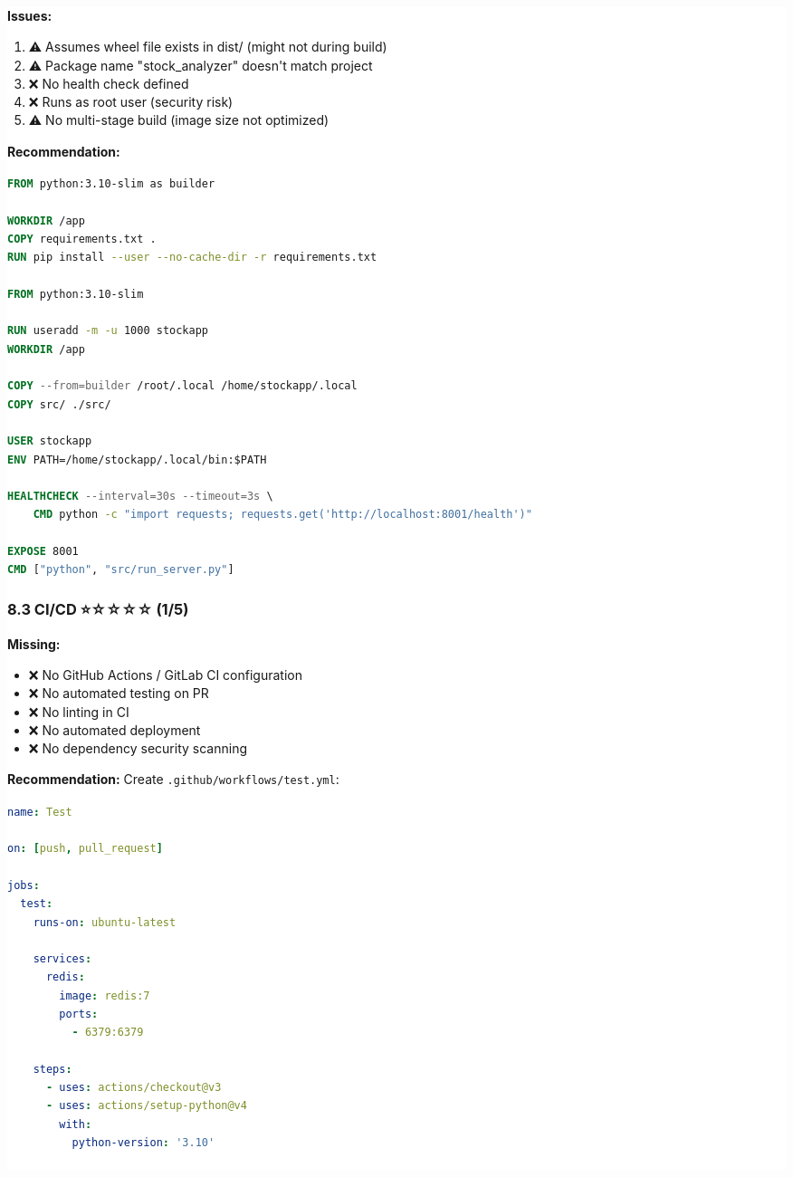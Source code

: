 **Issues:**
1. ⚠️ Assumes wheel file exists in dist/ (might not during build)
2. ⚠️ Package name "stock_analyzer" doesn't match project
3. ❌ No health check defined
4. ❌ Runs as root user (security risk)
5. ⚠️ No multi-stage build (image size not optimized)

**Recommendation:**
```dockerfile
FROM python:3.10-slim as builder

WORKDIR /app
COPY requirements.txt .
RUN pip install --user --no-cache-dir -r requirements.txt

FROM python:3.10-slim

RUN useradd -m -u 1000 stockapp
WORKDIR /app

COPY --from=builder /root/.local /home/stockapp/.local
COPY src/ ./src/

USER stockapp
ENV PATH=/home/stockapp/.local/bin:$PATH

HEALTHCHECK --interval=30s --timeout=3s \
    CMD python -c "import requests; requests.get('http://localhost:8001/health')"

EXPOSE 8001
CMD ["python", "src/run_server.py"]
```

### 8.3 CI/CD ⭐☆☆☆☆ (1/5)

**Missing:**
- ❌ No GitHub Actions / GitLab CI configuration
- ❌ No automated testing on PR
- ❌ No linting in CI
- ❌ No automated deployment
- ❌ No dependency security scanning

**Recommendation:**
Create `.github/workflows/test.yml`:
```yaml
name: Test

on: [push, pull_request]

jobs:
  test:
    runs-on: ubuntu-latest
    
    services:
      redis:
        image: redis:7
        ports:
          - 6379:6379
    
    steps:
      - uses: actions/checkout@v3
      - uses: actions/setup-python@v4
        with:
          python-version: '3.10'
      
```